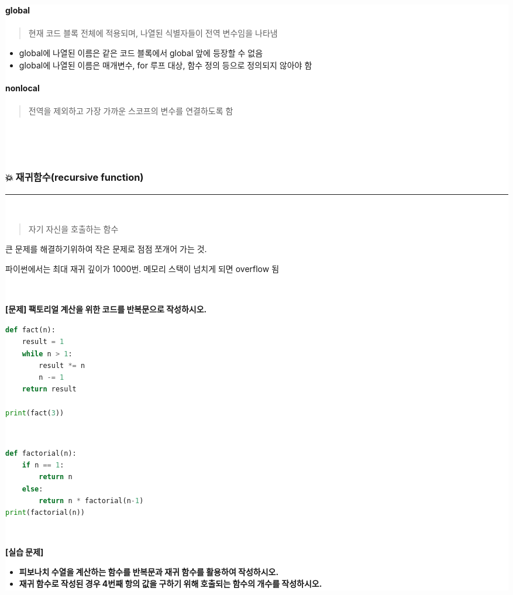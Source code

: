 #### 	global

> 현재 코드 블록 전체에 적용되며, 나열된 식별자들이 전역 변수임을 나타냄

- global에 나열된 이름은 같은 코드 블록에서 global 앞에 등장할 수 없음
- global에 나열된 이름은 매개변수, for 루프 대상, 함수 정의 등으로 정의되지 않아야 함



#### 	nonlocal

> 전역을 제외하고 가장 가까운 스코프의 변수를 연결하도록 함

​			

​			

### :boom:  재귀함수(recursive function)

---

​		  

> 자기 자신을 호출하는 함수

큰 문제를 해결하기위하여 작은 문제로 점점 쪼개어 가는 것.

파이썬에서는 최대 재귀 깊이가 1000번. 메모리 스택이 넘치게 되면 overflow 됨

​		  

**[문제] 팩토리얼 계산을 위한 코드를 반복문으로 작성하시오.**

```python
def fact(n):
    result = 1
    while n > 1:
        result *= n
        n -= 1
    return result

print(fact(3))
```

​			  

```python
def factorial(n):
    if n == 1:
        return n
    else:
        return n * factorial(n-1)
print(factorial(n))
```

​		  

**[실습 문제]**

- **피보나치 수열을 계산하는 함수를 반복문과 재귀 함수를 활용하여 작성하시오.**
- **재귀 함수로 작성된 경우 4번째 항의 값을 구하기 위해 호출되는 함수의 개수를 작성하시오.**
